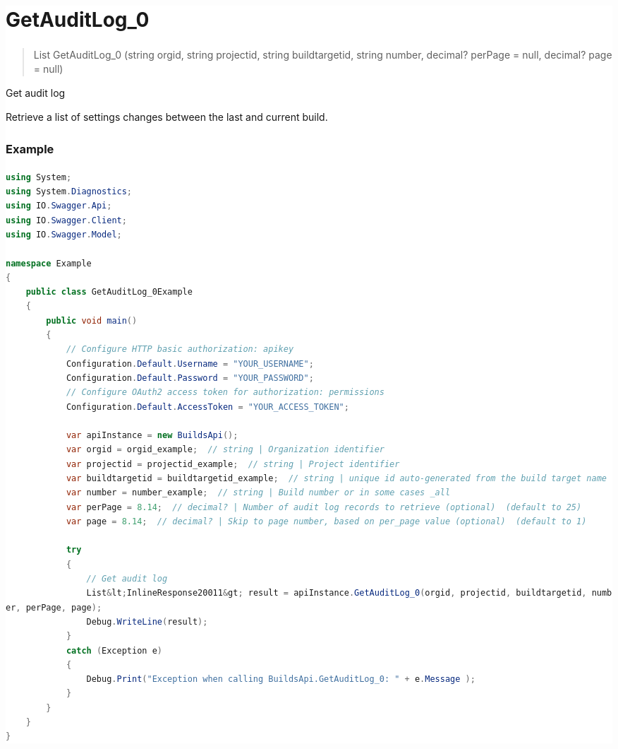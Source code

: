 <a name="getauditlog_0"></a>
# **GetAuditLog_0**
> List<InlineResponse20011> GetAuditLog_0 (string orgid, string projectid, string buildtargetid, string number, decimal? perPage = null, decimal? page = null)

Get audit log

Retrieve a list of settings changes between the last and current build.

### Example
```csharp
using System;
using System.Diagnostics;
using IO.Swagger.Api;
using IO.Swagger.Client;
using IO.Swagger.Model;

namespace Example
{
    public class GetAuditLog_0Example
    {
        public void main()
        {
            // Configure HTTP basic authorization: apikey
            Configuration.Default.Username = "YOUR_USERNAME";
            Configuration.Default.Password = "YOUR_PASSWORD";
            // Configure OAuth2 access token for authorization: permissions
            Configuration.Default.AccessToken = "YOUR_ACCESS_TOKEN";

            var apiInstance = new BuildsApi();
            var orgid = orgid_example;  // string | Organization identifier
            var projectid = projectid_example;  // string | Project identifier
            var buildtargetid = buildtargetid_example;  // string | unique id auto-generated from the build target name
            var number = number_example;  // string | Build number or in some cases _all
            var perPage = 8.14;  // decimal? | Number of audit log records to retrieve (optional)  (default to 25)
            var page = 8.14;  // decimal? | Skip to page number, based on per_page value (optional)  (default to 1)

            try
            {
                // Get audit log
                List&lt;InlineResponse20011&gt; result = apiInstance.GetAuditLog_0(orgid, projectid, buildtargetid, number, perPage, page);
                Debug.WriteLine(result);
            }
            catch (Exception e)
            {
                Debug.Print("Exception when calling BuildsApi.GetAuditLog_0: " + e.Message );
            }
        }
    }
}
```
